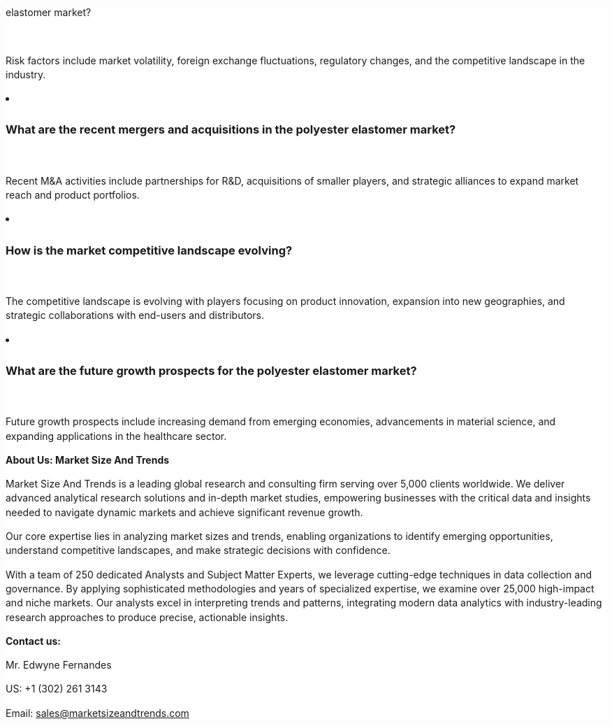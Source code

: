elastomer market?</h3> <p>&nbsp;</p><p>Risk factors include market volatility, foreign exchange fluctuations, regulatory changes, and the competitive landscape in the industry.</p> </li> <li> <h3>What are the recent mergers and acquisitions in the polyester elastomer market?</h3> <p>&nbsp;</p><p>Recent M&A activities include partnerships for R&D, acquisitions of smaller players, and strategic alliances to expand market reach and product portfolios.</p> </li> <li> <h3>How is the market competitive landscape evolving?</h3> <p>&nbsp;</p><p>The competitive landscape is evolving with players focusing on product innovation, expansion into new geographies, and strategic collaborations with end-users and distributors.</p> </li> <li> <h3>What are the future growth prospects for the polyester elastomer market?</h3> <p>&nbsp;</p><p>Future growth prospects include increasing demand from emerging economies, advancements in material science, and expanding applications in the healthcare sector.</p> </li></ol></body></html></p><p><strong>About Us:&nbsp;Market Size And Trends</strong></p><p>Market Size And Trends&nbsp;is a leading global research and consulting firm serving over 5,000 clients worldwide. We deliver advanced analytical research solutions and in-depth market studies, empowering businesses with the critical data and insights needed to navigate dynamic markets and achieve significant revenue growth.</p><p>Our core expertise lies in analyzing market sizes and trends, enabling organizations to identify emerging opportunities, understand competitive landscapes, and make strategic decisions with confidence.</p><p>With a team of 250 dedicated Analysts and Subject Matter Experts, we leverage cutting-edge techniques in data collection and governance. By applying sophisticated methodologies and years of specialized expertise, we examine over 25,000 high-impact and niche markets. Our analysts excel in interpreting trends and patterns, integrating modern data analytics with industry-leading research approaches to produce precise, actionable insights.</p><p><strong>Contact us:</strong></p><p>Mr. Edwyne Fernandes</p><p>US: +1 (302) 261 3143</p><p>Email: <a href="mailto:sales@marketsizeandtrends.com">sales@marketsizeandtrends.com</a>&nbsp;</p>
